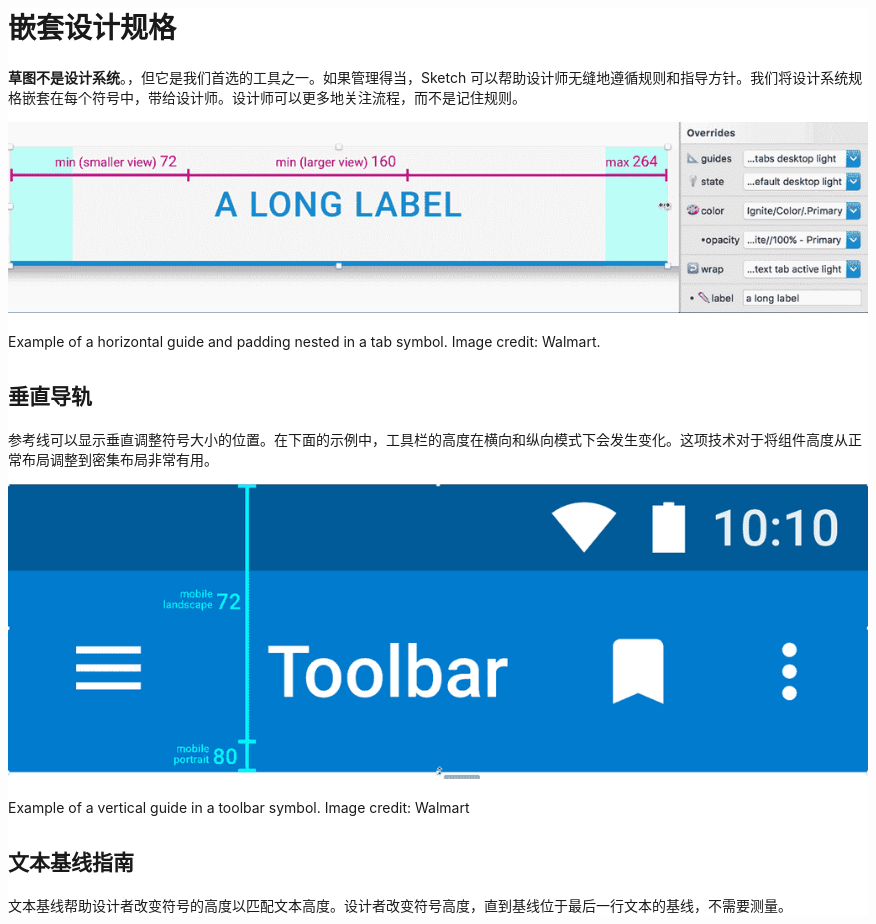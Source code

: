 # 嵌套设计规格

**草图不是设计系统**。，但它是我们首选的工具之一。如果管理得当，Sketch 可以帮助设计师无缝地遵循规则和指导方针。我们将设计系统规格嵌套在每个符号中，带给设计师。设计师可以更多地关注流程，而不是记住规则。

![](img/007346154ced4a6680dd41e0a4218f50.png)

Example of a horizontal guide and padding nested in a tab symbol. Image credit: Walmart.

## 垂直导轨

参考线可以显示垂直调整符号大小的位置。在下面的示例中，工具栏的高度在横向和纵向模式下会发生变化。这项技术对于将组件高度从正常布局调整到密集布局非常有用。

![](img/6438c7716d672cbdf92850064f5d23be.png)

Example of a vertical guide in a toolbar symbol. Image credit: Walmart

## 文本基线指南

文本基线帮助设计者改变符号的高度以匹配文本高度。设计者改变符号高度，直到基线位于最后一行文本的基线，不需要测量。
